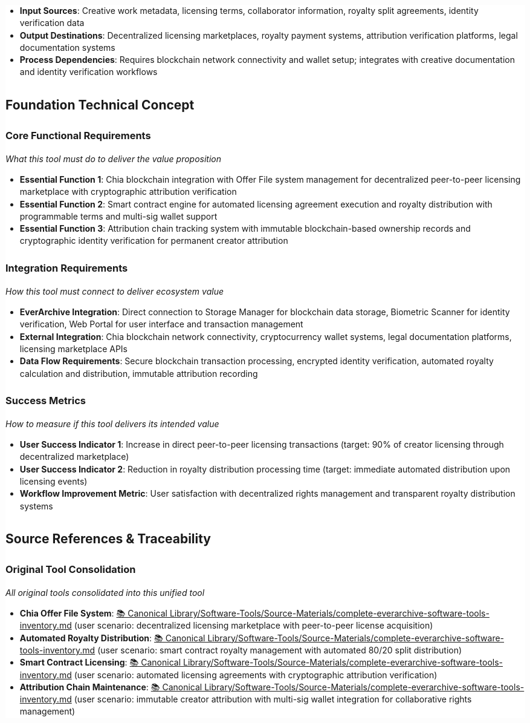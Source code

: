 - **Input Sources**: Creative work metadata, licensing terms, collaborator information, royalty split agreements, identity verification data
- **Output Destinations**: Decentralized licensing marketplaces, royalty payment systems, attribution verification platforms, legal documentation systems
- **Process Dependencies**: Requires blockchain network connectivity and wallet setup; integrates with creative documentation and identity verification workflows

## Foundation Technical Concept

### Core Functional Requirements
*What this tool must do to deliver the value proposition*

- **Essential Function 1**: Chia blockchain integration with Offer File system management for decentralized peer-to-peer licensing marketplace with cryptographic attribution verification
- **Essential Function 2**: Smart contract engine for automated licensing agreement execution and royalty distribution with programmable terms and multi-sig wallet support
- **Essential Function 3**: Attribution chain tracking system with immutable blockchain-based ownership records and cryptographic identity verification for permanent creator attribution

### Integration Requirements
*How this tool must connect to deliver ecosystem value*

- **EverArchive Integration**: Direct connection to Storage Manager for blockchain data storage, Biometric Scanner for identity verification, Web Portal for user interface and transaction management
- **External Integration**: Chia blockchain network connectivity, cryptocurrency wallet systems, legal documentation platforms, licensing marketplace APIs
- **Data Flow Requirements**: Secure blockchain transaction processing, encrypted identity verification, automated royalty calculation and distribution, immutable attribution recording

### Success Metrics
*How to measure if this tool delivers its intended value*

- **User Success Indicator 1**: Increase in direct peer-to-peer licensing transactions (target: 90% of creator licensing through decentralized marketplace)
- **User Success Indicator 2**: Reduction in royalty distribution processing time (target: immediate automated distribution upon licensing events)
- **Workflow Improvement Metric**: User satisfaction with decentralized rights management and transparent royalty distribution systems

## Source References & Traceability

### Original Tool Consolidation
*All original tools consolidated into this unified tool*

- **Chia Offer File System**: [📚 Canonical Library/Software-Tools/Source-Materials/complete-everarchive-software-tools-inventory.md](-canonical-librarysoftware-toolssource-materialscomplete-everarchive-software-tools-inventorymd) (user scenario: decentralized licensing marketplace with peer-to-peer license acquisition)
- **Automated Royalty Distribution**: [📚 Canonical Library/Software-Tools/Source-Materials/complete-everarchive-software-tools-inventory.md](-canonical-librarysoftware-toolssource-materialscomplete-everarchive-software-tools-inventorymd) (user scenario: smart contract royalty management with automated 80/20 split distribution)
- **Smart Contract Licensing**: [📚 Canonical Library/Software-Tools/Source-Materials/complete-everarchive-software-tools-inventory.md](-canonical-librarysoftware-toolssource-materialscomplete-everarchive-software-tools-inventorymd) (user scenario: automated licensing agreements with cryptographic attribution verification)
- **Attribution Chain Maintenance**: [📚 Canonical Library/Software-Tools/Source-Materials/complete-everarchive-software-tools-inventory.md](-canonical-librarysoftware-toolssource-materialscomplete-everarchive-software-tools-inventorymd) (user scenario: immutable creator attribution with multi-sig wallet integration for collaborative rights management)

